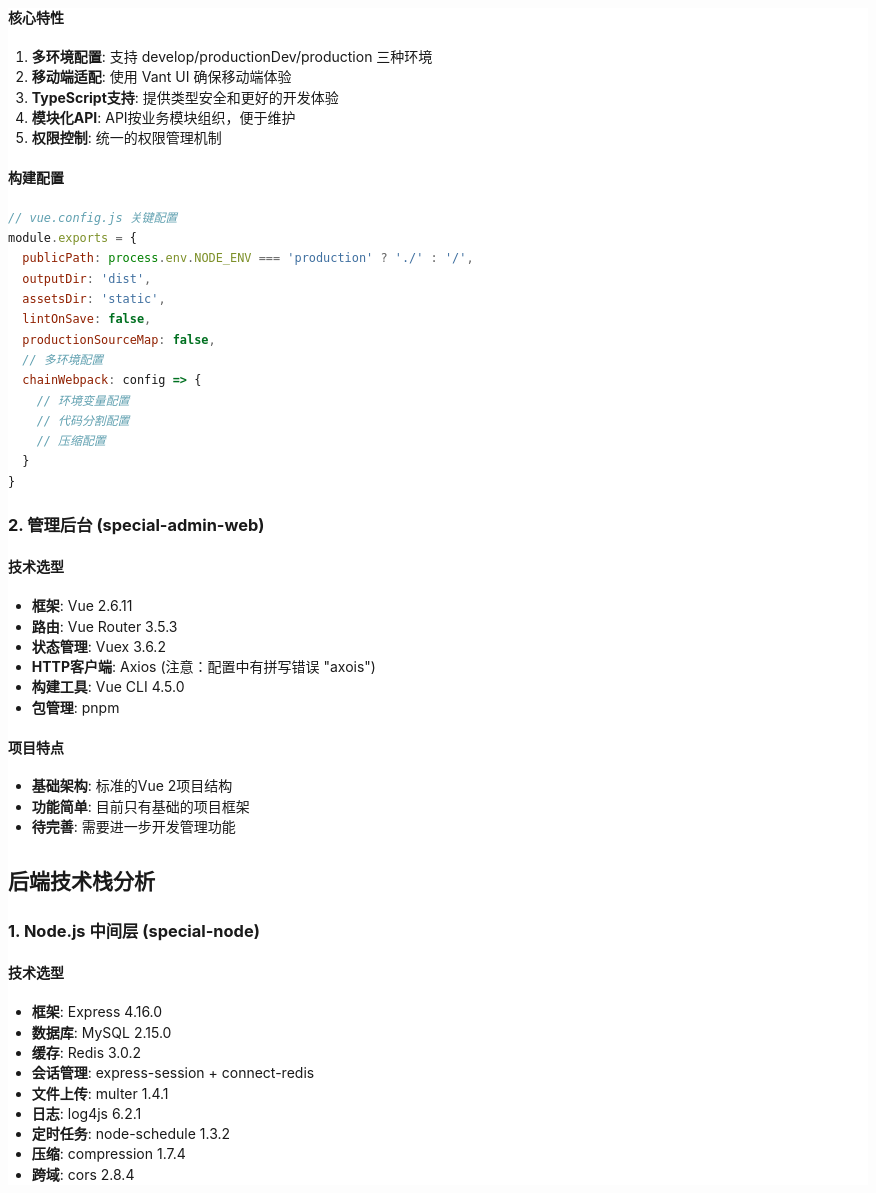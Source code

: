 ```
```

#### 核心特性
1. **多环境配置**: 支持 develop/productionDev/production 三种环境
2. **移动端适配**: 使用 Vant UI 确保移动端体验
3. **TypeScript支持**: 提供类型安全和更好的开发体验
4. **模块化API**: API按业务模块组织，便于维护
5. **权限控制**: 统一的权限管理机制

#### 构建配置
```javascript
// vue.config.js 关键配置
module.exports = {
  publicPath: process.env.NODE_ENV === 'production' ? './' : '/',
  outputDir: 'dist',
  assetsDir: 'static',
  lintOnSave: false,
  productionSourceMap: false,
  // 多环境配置
  chainWebpack: config => {
    // 环境变量配置
    // 代码分割配置
    // 压缩配置
  }
}
```

### 2. 管理后台 (special-admin-web)

#### 技术选型
- **框架**: Vue 2.6.11
- **路由**: Vue Router 3.5.3
- **状态管理**: Vuex 3.6.2
- **HTTP客户端**: Axios (注意：配置中有拼写错误 "axois")
- **构建工具**: Vue CLI 4.5.0
- **包管理**: pnpm

#### 项目特点
- **基础架构**: 标准的Vue 2项目结构
- **功能简单**: 目前只有基础的项目框架
- **待完善**: 需要进一步开发管理功能

## 后端技术栈分析

### 1. Node.js 中间层 (special-node)

#### 技术选型
- **框架**: Express 4.16.0
- **数据库**: MySQL 2.15.0
- **缓存**: Redis 3.0.2
- **会话管理**: express-session + connect-redis
- **文件上传**: multer 1.4.1
- **日志**: log4js 6.2.1
- **定时任务**: node-schedule 1.3.2
- **压缩**: compression 1.7.4
- **跨域**: cors 2.8.4
